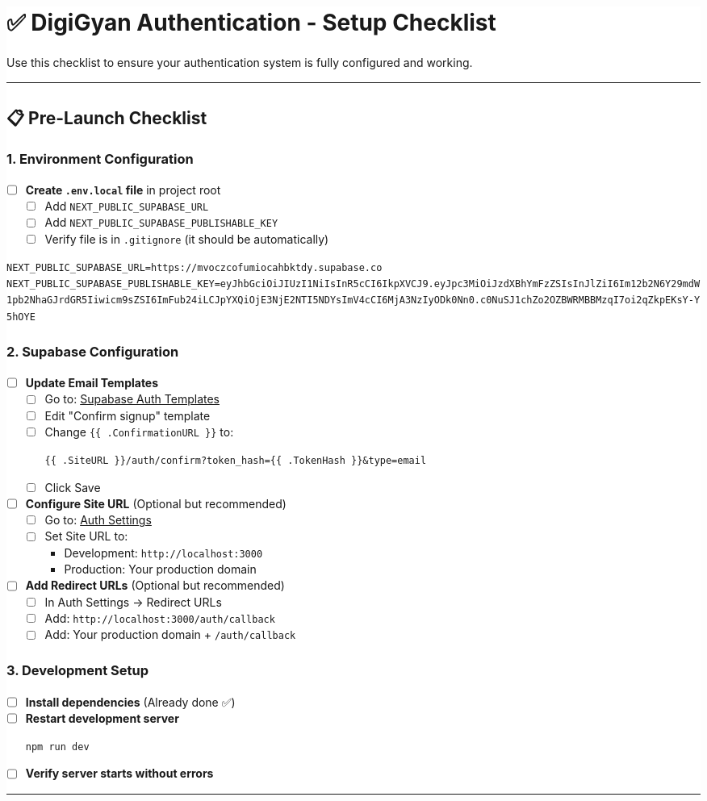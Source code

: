# ✅ DigiGyan Authentication - Setup Checklist

Use this checklist to ensure your authentication system is fully configured and working.

---

## 📋 Pre-Launch Checklist

### 1. Environment Configuration

- [ ] **Create `.env.local` file** in project root
  - [ ] Add `NEXT_PUBLIC_SUPABASE_URL`
  - [ ] Add `NEXT_PUBLIC_SUPABASE_PUBLISHABLE_KEY`
  - [ ] Verify file is in `.gitignore` (it should be automatically)

```env
NEXT_PUBLIC_SUPABASE_URL=https://mvoczcofumiocahbktdy.supabase.co
NEXT_PUBLIC_SUPABASE_PUBLISHABLE_KEY=eyJhbGciOiJIUzI1NiIsInR5cCI6IkpXVCJ9.eyJpc3MiOiJzdXBhYmFzZSIsInJlZiI6Im12b2N6Y29mdW1pb2NhaGJrdGR5Iiwicm9sZSI6ImFub24iLCJpYXQiOjE3NjE2NTI5NDYsImV4cCI6MjA3NzIyODk0Nn0.c0NuSJ1chZo2OZBWRMBBMzqI7oi2qZkpEKsY-Y5hOYE
```

### 2. Supabase Configuration

- [ ] **Update Email Templates**
  - [ ] Go to: [Supabase Auth Templates](https://supabase.com/dashboard/project/mvoczcofumiocahbktdy/auth/templates)
  - [ ] Edit "Confirm signup" template
  - [ ] Change `{{ .ConfirmationURL }}` to:
    ```
    {{ .SiteURL }}/auth/confirm?token_hash={{ .TokenHash }}&type=email
    ```
  - [ ] Click Save

- [ ] **Configure Site URL** (Optional but recommended)
  - [ ] Go to: [Auth Settings](https://supabase.com/dashboard/project/mvoczcofumiocahbktdy/settings/auth)
  - [ ] Set Site URL to:
    - Development: `http://localhost:3000`
    - Production: Your production domain

- [ ] **Add Redirect URLs** (Optional but recommended)
  - [ ] In Auth Settings → Redirect URLs
  - [ ] Add: `http://localhost:3000/auth/callback`
  - [ ] Add: Your production domain + `/auth/callback`

### 3. Development Setup

- [ ] **Install dependencies** (Already done ✅)
- [ ] **Restart development server**
  ```bash
  npm run dev
  ```
- [ ] **Verify server starts without errors**

---